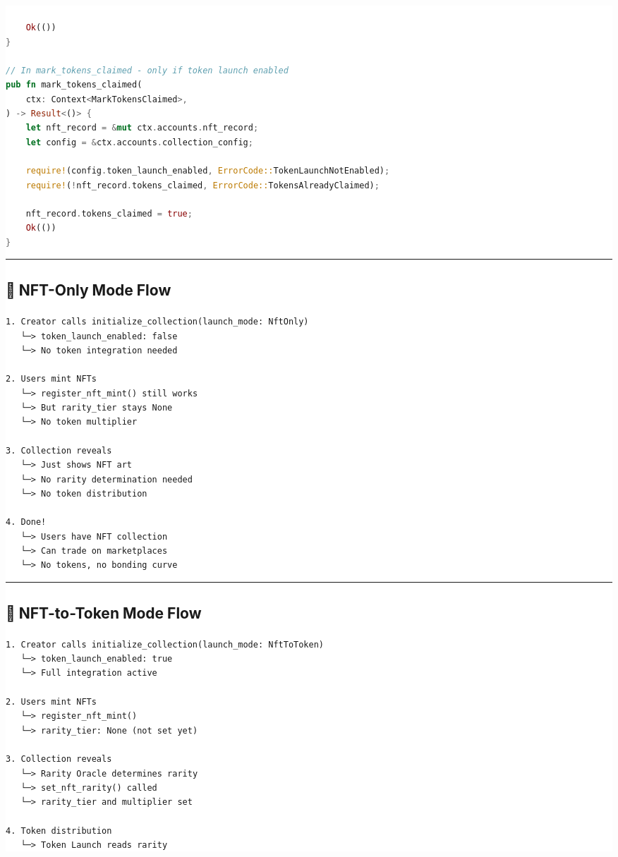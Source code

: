```rust
    
    Ok(())
}

// In mark_tokens_claimed - only if token launch enabled
pub fn mark_tokens_claimed(
    ctx: Context<MarkTokensClaimed>,
) -> Result<()> {
    let nft_record = &mut ctx.accounts.nft_record;
    let config = &ctx.accounts.collection_config;
    
    require!(config.token_launch_enabled, ErrorCode::TokenLaunchNotEnabled);
    require!(!nft_record.tokens_claimed, ErrorCode::TokensAlreadyClaimed);
    
    nft_record.tokens_claimed = true;
    Ok(())
}
```

---

## 🎨 NFT-Only Mode Flow

```
1. Creator calls initialize_collection(launch_mode: NftOnly)
   └─> token_launch_enabled: false
   └─> No token integration needed

2. Users mint NFTs
   └─> register_nft_mint() still works
   └─> But rarity_tier stays None
   └─> No token multiplier

3. Collection reveals
   └─> Just shows NFT art
   └─> No rarity determination needed
   └─> No token distribution

4. Done!
   └─> Users have NFT collection
   └─> Can trade on marketplaces
   └─> No tokens, no bonding curve
```

---

## 🚀 NFT-to-Token Mode Flow

```
1. Creator calls initialize_collection(launch_mode: NftToToken)
   └─> token_launch_enabled: true
   └─> Full integration active

2. Users mint NFTs
   └─> register_nft_mint()
   └─> rarity_tier: None (not set yet)

3. Collection reveals
   └─> Rarity Oracle determines rarity
   └─> set_nft_rarity() called
   └─> rarity_tier and multiplier set

4. Token distribution
   └─> Token Launch reads rarity
```